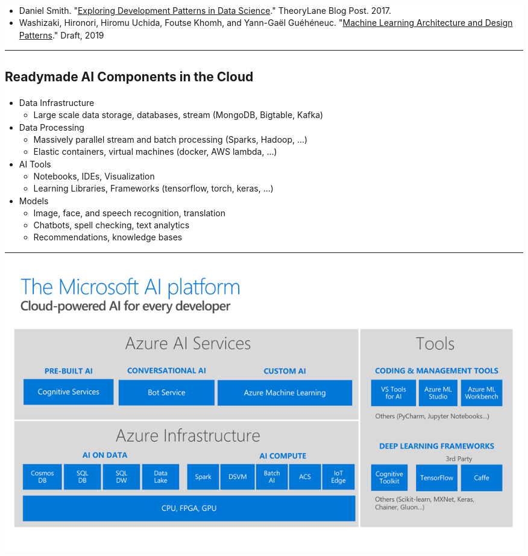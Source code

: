 
* Daniel Smith. "[Exploring Development Patterns in Data Science](https://www.theorylane.com/2017/10/20/some-development-patterns-in-data-science/)." TheoryLane Blog Post. 2017.
* Washizaki, Hironori, Hiromu Uchida, Foutse Khomh, and Yann-Gaël Guéhéneuc. "[Machine Learning Architecture and Design Patterns](http://www.washi.cs.waseda.ac.jp/wp-content/uploads/2019/12/IEEE_Software_19__ML_Patterns.pdf)." Draft, 2019

----

## Readymade AI Components in the Cloud

* Data Infrastructure
    - Large scale data storage, databases, stream (MongoDB, Bigtable, Kafka)
* Data Processing
    - Massively parallel stream and batch processing (Sparks, Hadoop, ...)
    - Elastic containers, virtual machines (docker, AWS lambda, ...)
* AI Tools
    - Notebooks, IDEs, Visualization
    - Learning Libraries, Frameworks (tensorflow, torch, keras, ...)
* Models
    - Image, face, and speech recognition, translation
    - Chatbots, spell checking, text analytics
    - Recommendations, knowledge bases

----

![Azure AI Platform](azure.png)
